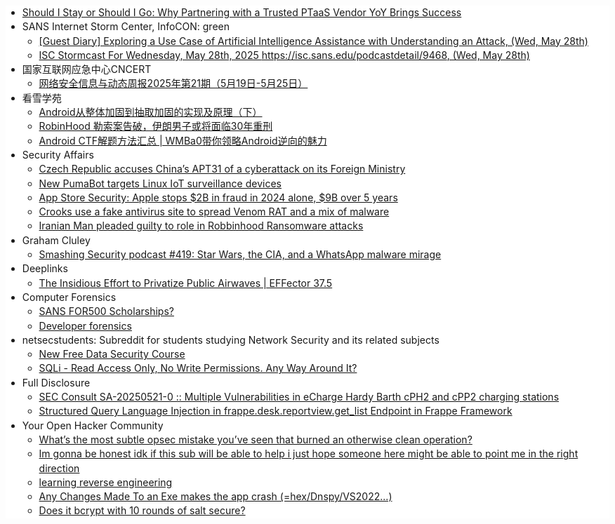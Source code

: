   - [Should I Stay or Should I Go: Why Partnering with a Trusted PTaaS Vendor YoY Brings Success](https://www.netspi.com/blog/executive-blog/penetration-testing-as-a-service/why-partnering-with-a-trusted-vendor-yoy-brings-success/)
- SANS Internet Storm Center, InfoCON: green
  - [&#x5b;Guest Diary&#x5d; Exploring a Use Case of Artificial Intelligence Assistance with Understanding an Attack, (Wed, May 28th)](https://isc.sans.edu/diary/rss/31980)
  - [ISC Stormcast For Wednesday, May 28th, 2025 https://isc.sans.edu/podcastdetail/9468, (Wed, May 28th)](https://isc.sans.edu/diary/rss/31988)
- 国家互联网应急中心CNCERT
  - [网络安全信息与动态周报2025年第21期（5月19日-5月25日）](https://mp.weixin.qq.com/s?__biz=MzIwNDk0MDgxMw==&mid=2247499920&idx=1&sn=49cc909791a895f1387030e458933038)
- 看雪学苑
  - [Android从整体加固到抽取加固的实现及原理（下）](https://mp.weixin.qq.com/s?__biz=MjM5NTc2MDYxMw==&mid=2458594707&idx=1&sn=910aae7c21aad914715735df495329ab)
  - [RobinHood 勒索案告破，伊朗男子或将面临30年重刑](https://mp.weixin.qq.com/s?__biz=MjM5NTc2MDYxMw==&mid=2458594707&idx=2&sn=f36f6b01539d6eb2dda728ce1fc72bc6)
  - [Android CTF解题方法汇总 | WMBa0带你领略Android逆向的魅力](https://mp.weixin.qq.com/s?__biz=MjM5NTc2MDYxMw==&mid=2458594707&idx=3&sn=2bddb4d115f6cd28b33bcd60fc2584bd)
- Security Affairs
  - [Czech Republic accuses China’s APT31 of a cyberattack on its Foreign Ministry](https://securityaffairs.com/178399/apt/czech-republic-accuses-chinas-apt31-of-a-cyberattack-on-its-foreign-ministrys-unclassified-network.html)
  - [New PumaBot targets Linux IoT surveillance devices](https://securityaffairs.com/178386/malware/pumabot-targets-linux-iot-devices.html)
  - [App Store Security: Apple stops $2B in fraud in 2024 alone, $9B over 5 years](https://securityaffairs.com/178376/mobile-2/app-store-security-apple-stops-2b-in-fraud-in-2024-alone-9b-over-5-years.html)
  - [Crooks use a fake antivirus site to spread Venom RAT and a mix of malware](https://securityaffairs.com/178366/malware/fake-antivirus-spreads-venom-rat.html)
  - [Iranian Man pleaded guilty to role in Robbinhood Ransomware attacks](https://securityaffairs.com/178358/breaking-news/iranian-man-pleaded-guilty-to-role-in-robbinhood-ransomware-attacks.html)
- Graham Cluley
  - [Smashing Security podcast #419: Star Wars, the CIA, and a WhatsApp malware mirage](https://grahamcluley.com/smashing-security-podcast-419/)
- Deeplinks
  - [The Insidious Effort to Privatize Public Airwaves | EFFector 37.5](https://www.eff.org/deeplinks/2025/05/incidious-effort-privatize-public-airwaves-effector-375)
- Computer Forensics
  - [SANS FOR500 Scholarships?](https://www.reddit.com/r/computerforensics/comments/1kx39oq/sans_for500_scholarships/)
  - [Developer forensics](https://www.reddit.com/r/computerforensics/comments/1kx9asl/developer_forensics/)
- netsecstudents: Subreddit for students studying Network Security and its related subjects
  - [New Free Data Security Course](https://www.reddit.com/r/netsecstudents/comments/1kxn8mc/new_free_data_security_course/)
  - [SQLi - Read Access Only, No Write Permissions. Any Way Around It?](https://www.reddit.com/r/netsecstudents/comments/1kxrz74/sqli_read_access_only_no_write_permissions_any/)
- Full Disclosure
  - [SEC Consult SA-20250521-0 :: Multiple Vulnerabilities in eCharge Hardy Barth cPH2 and cPP2 charging stations](https://seclists.org/fulldisclosure/2025/May/23)
  - [Structured Query Language Injection in	frappe.desk.reportview.get_list Endpoint in Frappe Framework](https://seclists.org/fulldisclosure/2025/May/22)
- Your Open Hacker Community
  - [What’s the most subtle opsec mistake you’ve seen that burned an otherwise clean operation?](https://www.reddit.com/r/HowToHack/comments/1kxpbh8/whats_the_most_subtle_opsec_mistake_youve_seen/)
  - [Im gonna be honest idk if this sub will be able to help i just hope someone here might be able to point me in the right direction](https://www.reddit.com/r/HowToHack/comments/1kxqquk/im_gonna_be_honest_idk_if_this_sub_will_be_able/)
  - [learning reverse engineering](https://www.reddit.com/r/HowToHack/comments/1kx9bcz/learning_reverse_engineering/)
  - [Any Changes Made To an Exe makes the app crash (=hex/Dnspy/VS2022...)](https://www.reddit.com/r/HowToHack/comments/1kxbf7y/any_changes_made_to_an_exe_makes_the_app_crash/)
  - [Does it bcrypt with 10 rounds of salt secure?](https://www.reddit.com/r/HowToHack/comments/1kx6ewl/does_it_bcrypt_with_10_rounds_of_salt_secure/)